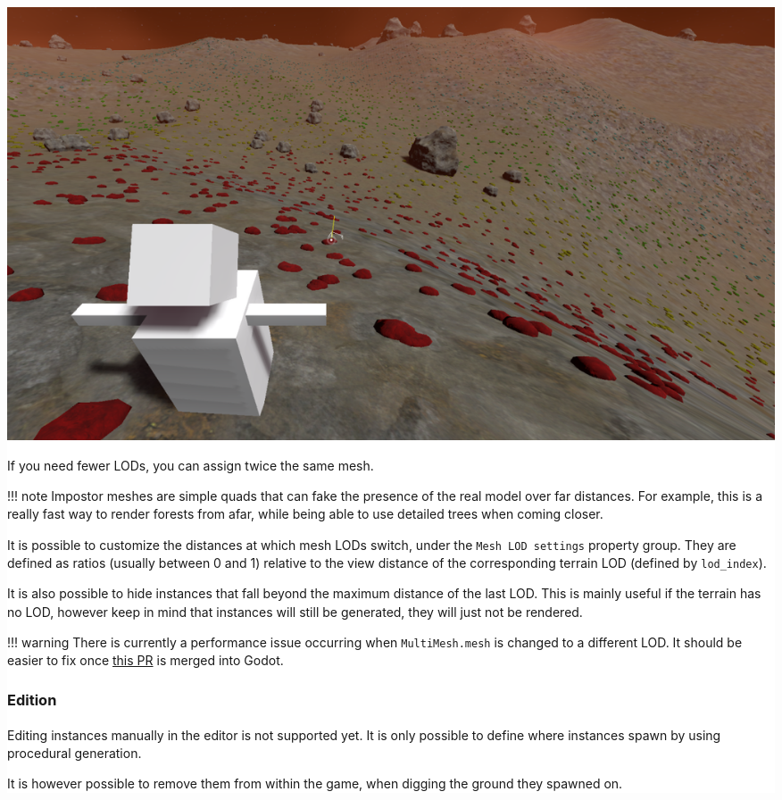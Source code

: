 ![Screenshot of mesh LODs with colors](images/mesh_lods.webp)

If you need fewer LODs, you can assign twice the same mesh.

!!! note
    Impostor meshes are simple quads that can fake the presence of the real model over far distances. For example, this is a really fast way to render forests from afar, while being able to use detailed trees when coming closer.

It is possible to customize the distances at which mesh LODs switch, under the `Mesh LOD settings` property group. They are defined as ratios (usually between 0 and 1) relative to the view distance of the corresponding terrain LOD (defined by `lod_index`).

It is also possible to hide instances that fall beyond the maximum distance of the last LOD. This is mainly useful if the terrain has no LOD, however keep in mind that instances will still be generated, they will just not be rendered.


!!! warning
	There is currently a performance issue occurring when `MultiMesh.mesh` is changed to a different LOD. It should be easier to fix once [this PR](https://github.com/godotengine/godot/pull/79833) is merged into Godot.


### Edition

Editing instances manually in the editor is not supported yet. It is only possible to define where instances spawn by using procedural generation.

It is however possible to remove them from within the game, when digging the ground they spawned on.
